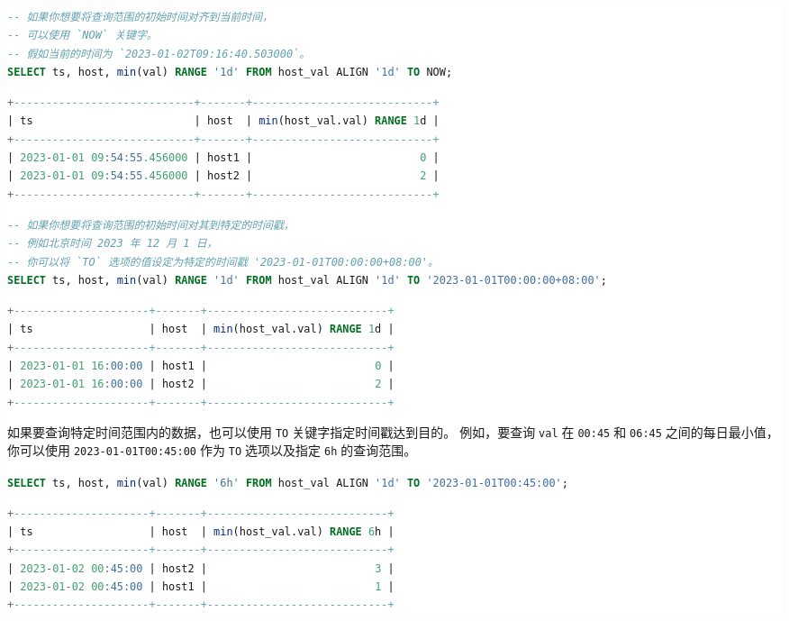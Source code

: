 </TabItem>

<TabItem value="NOW" label="NOW">

```sql
-- 如果你想要将查询范围的初始时间对齐到当前时间，
-- 可以使用 `NOW` 关键字。
-- 假如当前的时间为 `2023-01-02T09:16:40.503000`。
SELECT ts, host, min(val) RANGE '1d' FROM host_val ALIGN '1d' TO NOW;
```

```sql
+----------------------------+-------+----------------------------+
| ts                         | host  | min(host_val.val) RANGE 1d |
+----------------------------+-------+----------------------------+
| 2023-01-01 09:54:55.456000 | host1 |                          0 |
| 2023-01-01 09:54:55.456000 | host2 |                          2 |
+----------------------------+-------+----------------------------+

```

</TabItem>

<TabItem value="Specific Timestamp" label="Specific Timestamp">

```sql
-- 如果你想要将查询范围的初始时间对其到特定的时间戳，
-- 例如北京时间 2023 年 12 月 1 日，
-- 你可以将 `TO` 选项的值设定为特定的时间戳 '2023-01-01T00:00:00+08:00'。
SELECT ts, host, min(val) RANGE '1d' FROM host_val ALIGN '1d' TO '2023-01-01T00:00:00+08:00';
```

```sql
+---------------------+-------+----------------------------+
| ts                  | host  | min(host_val.val) RANGE 1d |
+---------------------+-------+----------------------------+
| 2023-01-01 16:00:00 | host1 |                          0 |
| 2023-01-01 16:00:00 | host2 |                          2 |
+---------------------+-------+----------------------------+
```

</TabItem>

</Tabs>

如果要查询特定时间范围内的数据，也可以使用 `TO` 关键字指定时间戳达到目的。
例如，要查询 `val` 在 `00:45` 和 `06:45` 之间的每日最小值，
你可以使用 `2023-01-01T00:45:00` 作为 `TO` 选项以及指定 `6h` 的查询范围。

```sql
SELECT ts, host, min(val) RANGE '6h' FROM host_val ALIGN '1d' TO '2023-01-01T00:45:00';
```

```sql
+---------------------+-------+----------------------------+
| ts                  | host  | min(host_val.val) RANGE 6h |
+---------------------+-------+----------------------------+
| 2023-01-02 00:45:00 | host2 |                          3 |
| 2023-01-02 00:45:00 | host1 |                          1 |
+---------------------+-------+----------------------------+
```
